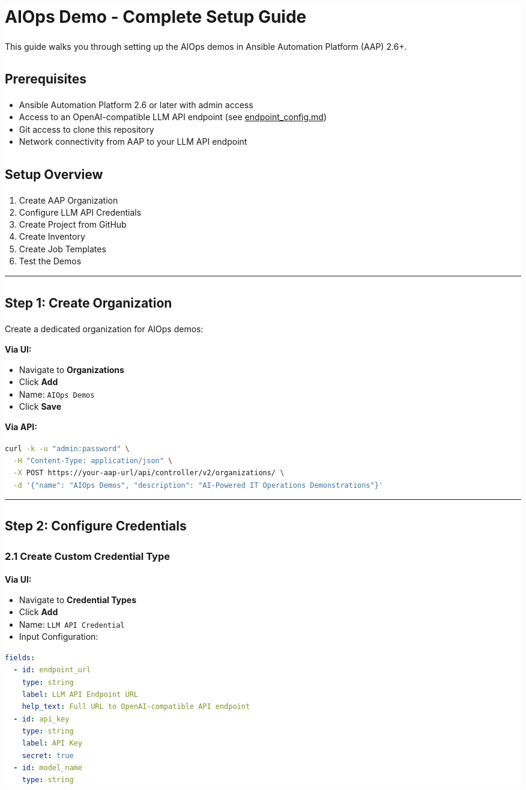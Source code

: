 # AIOps Demo - Complete Setup Guide

This guide walks you through setting up the AIOps demos in Ansible Automation Platform (AAP) 2.6+.

## Prerequisites

- Ansible Automation Platform 2.6 or later with admin access
- Access to an OpenAI-compatible LLM API endpoint (see [endpoint_config.md](endpoint_config.md))
- Git access to clone this repository
- Network connectivity from AAP to your LLM API endpoint

## Setup Overview

1. Create AAP Organization
2. Configure LLM API Credentials
3. Create Project from GitHub
4. Create Inventory
5. Create Job Templates
6. Test the Demos

---

## Step 1: Create Organization

Create a dedicated organization for AIOps demos:

**Via UI:**
- Navigate to **Organizations**
- Click **Add**
- Name: `AIOps Demos`
- Click **Save**

**Via API:**
```bash
curl -k -u "admin:password" \
  -H "Content-Type: application/json" \
  -X POST https://your-aap-url/api/controller/v2/organizations/ \
  -d '{"name": "AIOps Demos", "description": "AI-Powered IT Operations Demonstrations"}'
```

---

## Step 2: Configure Credentials

### 2.1 Create Custom Credential Type

**Via UI:**
- Navigate to **Credential Types**
- Click **Add**
- Name: `LLM API Credential`
- Input Configuration:
```yaml
fields:
  - id: endpoint_url
    type: string
    label: LLM API Endpoint URL
    help_text: Full URL to OpenAI-compatible API endpoint
  - id: api_key
    type: string
    label: API Key
    secret: true
  - id: model_name
    type: string
```
